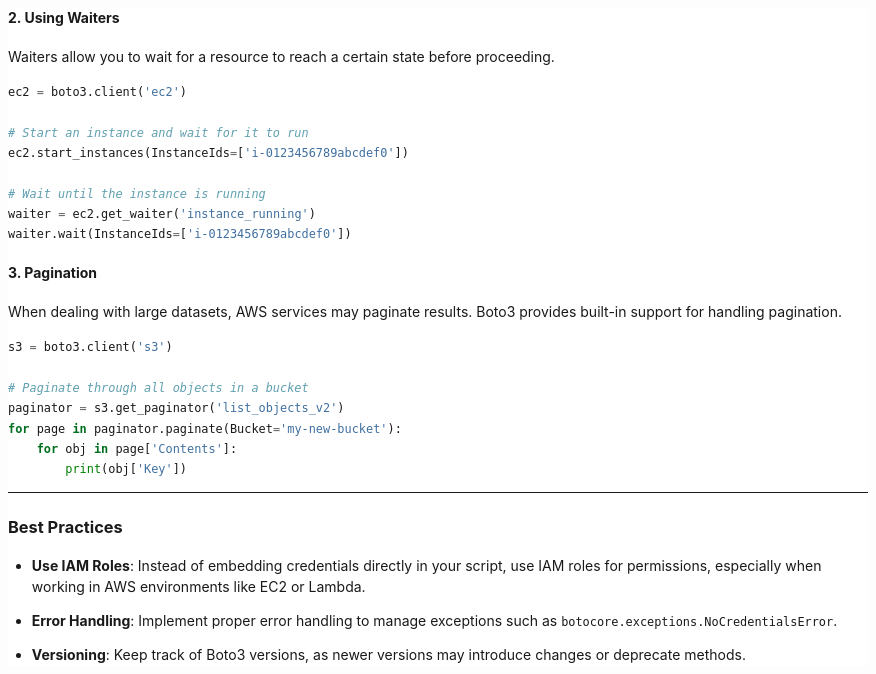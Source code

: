 #### **2. Using Waiters**

Waiters allow you to wait for a resource to reach a certain state before proceeding.

```python
ec2 = boto3.client('ec2')

# Start an instance and wait for it to run
ec2.start_instances(InstanceIds=['i-0123456789abcdef0'])

# Wait until the instance is running
waiter = ec2.get_waiter('instance_running')
waiter.wait(InstanceIds=['i-0123456789abcdef0'])
```

#### **3. Pagination**

When dealing with large datasets, AWS services may paginate results. Boto3 provides built-in support for handling pagination.

```python
s3 = boto3.client('s3')

# Paginate through all objects in a bucket
paginator = s3.get_paginator('list_objects_v2')
for page in paginator.paginate(Bucket='my-new-bucket'):
    for obj in page['Contents']:
        print(obj['Key'])
```

---

### **Best Practices**

- **Use IAM Roles**: Instead of embedding credentials directly in your script, use IAM roles for permissions, especially when working in AWS environments like EC2 or Lambda.
  
- **Error Handling**: Implement proper error handling to manage exceptions such as `botocore.exceptions.NoCredentialsError`.

- **Versioning**: Keep track of Boto3 versions, as newer versions may introduce changes or deprecate methods.

